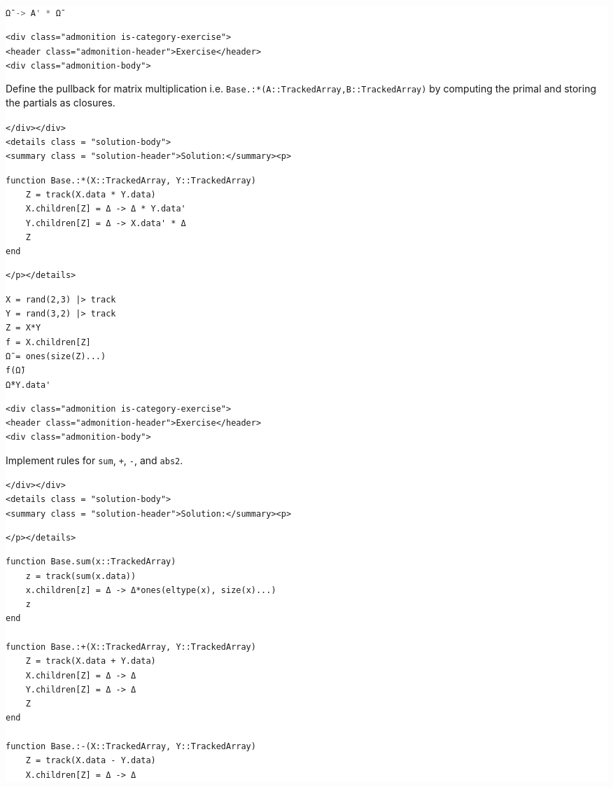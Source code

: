 ```julia
Ω̄ -> A' * Ω̄
```
```@raw html
<div class="admonition is-category-exercise">
<header class="admonition-header">Exercise</header>
<div class="admonition-body">
```
Define the pullback for matrix multiplication i.e. `Base.:*(A::TrackedArray,B::TrackedArray)`
by computing the primal and storing the partials as closures.
```@raw html
</div></div>
<details class = "solution-body">
<summary class = "solution-header">Solution:</summary><p>
```
```@example diff
function Base.:*(X::TrackedArray, Y::TrackedArray)
    Z = track(X.data * Y.data)
    X.children[Z] = Δ -> Δ * Y.data'
    Y.children[Z] = Δ -> X.data' * Δ
    Z
end
```
```@raw html
</p></details>
```
```@repl diff
X = rand(2,3) |> track
Y = rand(3,2) |> track
Z = X*Y
f = X.children[Z]
Ω̄ = ones(size(Z)...)
f(Ω̄)
Ω̄*Y.data'
```

```@raw html
<div class="admonition is-category-exercise">
<header class="admonition-header">Exercise</header>
<div class="admonition-body">
```
Implement rules for `sum`, `+`, `-`, and  `abs2`.
```@raw html
</div></div>
<details class = "solution-body">
<summary class = "solution-header">Solution:</summary><p>
```

```@raw html
</p></details>
```

```@example diff
function Base.sum(x::TrackedArray)
    z = track(sum(x.data))
    x.children[z] = Δ -> Δ*ones(eltype(x), size(x)...)
    z
end

function Base.:+(X::TrackedArray, Y::TrackedArray)
    Z = track(X.data + Y.data)
    X.children[Z] = Δ -> Δ
    Y.children[Z] = Δ -> Δ
    Z
end

function Base.:-(X::TrackedArray, Y::TrackedArray)
    Z = track(X.data - Y.data)
    X.children[Z] = Δ -> Δ
```